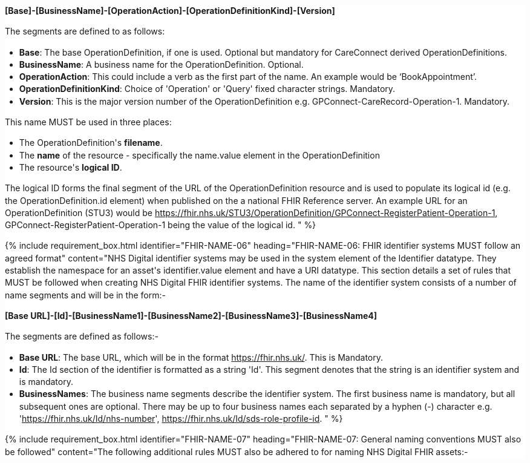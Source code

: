 **[Base]-[BusinessName]-[OperationAction]-[OperationDefinitionKind]-[Version]**

The segments are defined to as follows:

- **Base**: The base OperationDefinition, if one is used. Optional but mandatory for CareConnect derived OperationDefinitions.
- **BusinessName**: A business name for the OperationDefinition. Optional.
- **OperationAction**: This could include a verb as the first part of the name.  An example would be ‘BookAppointment’.
- **OperationDefinitionKind**: Choice of 'Operation' or 'Query' fixed character strings. Mandatory.
- **Version**: This is the major version number of the OperationDefinition e.g. GPConnect-CareRecord-Operation-1. Mandatory.

This name MUST be used in three places:

- The OperationDefinition's **filename**.
- The **name** of the resource - specifically the name.value element in the OperationDefinition
- The resource's **logical ID**.

The logical ID forms the final segment of the URL of the OperationDefinition resource and is used to populate its logical id (e.g. the OperationDefinition.id element) when published on the a national FHIR Reference server. An example URL for an OperationDefinition (STU3) would be https://fhir.nhs.uk/STU3/OperationDefinition/GPConnect-RegisterPatient-Operation-1, GPConnect-RegisterPatient-Operation-1 being the value of the logical id.
"
%}

{% include requirement_box.html
	identifier="FHIR-NAME-06"
	heading="FHIR-NAME-06: FHIR identifier systems MUST follow an agreed format"
	content="NHS Digital identifier systems may be used in the system element of the Identifier datatype. They establish the namespace for an asset's identifier.value element and have a URI datatype. This section details a set of rules that MUST be followed when creating NHS Digital FHIR identifier systems. The name of the identifier system consists of a number of name segments and will be in the form:-

**[Base URL]-[Id]-[BusinessName1]-[BusinessName2]-[BusinessName3]-[BusinessName4]**

The segments are defined as follows:-

- **Base URL**: The base URL, which will be in the format https://fhir.nhs.uk/. This is Mandatory.
- **Id**: The Id section of the identifier is formatted as a string 'Id'. This segment denotes that the string is an identifier system and is mandatory.
- **BusinessNames**: The business name segments describe the identifier system. The first business name is mandatory, but all subsequent ones are optional. There may be up to four business names each separated by a hyphen (-) character e.g. 'https://fhir.nhs.uk/Id/nhs-number', https://fhir.nhs.uk/Id/sds-role-profile-id.
"
%}

{% include requirement_box.html
	identifier="FHIR-NAME-07"
	heading="FHIR-NAME-07: General naming conventions MUST also be followed"
	content="The following additional rules MUST also be adhered to for naming NHS Digital FHIR assets:-


[Pascal Case capitalization]: (https://msdn.microsoft.com/library/ms229043(v=vs.100).aspx)
[FHIR standard]: (http://hl7.org/fhir/)
[RFC2119]: (https://www.ietf.org/rfc/rfc2119.txt)